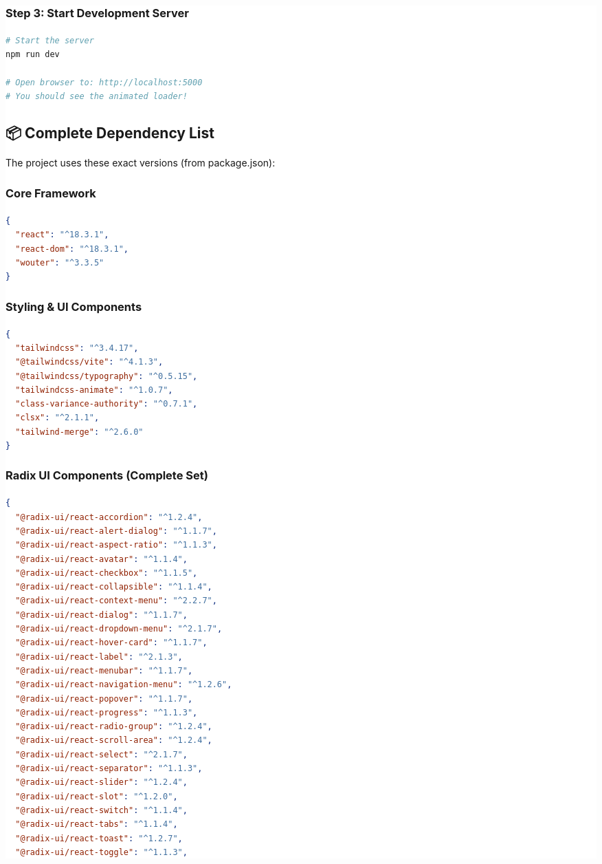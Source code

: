 ### Step 3: Start Development Server
```bash
# Start the server
npm run dev

# Open browser to: http://localhost:5000
# You should see the animated loader!
```

## 📦 Complete Dependency List

The project uses these exact versions (from package.json):

### Core Framework
```json
{
  "react": "^18.3.1",
  "react-dom": "^18.3.1",
  "wouter": "^3.3.5"
}
```

### Styling & UI Components
```json
{
  "tailwindcss": "^3.4.17",
  "@tailwindcss/vite": "^4.1.3",
  "@tailwindcss/typography": "^0.5.15",
  "tailwindcss-animate": "^1.0.7",
  "class-variance-authority": "^0.7.1",
  "clsx": "^2.1.1",
  "tailwind-merge": "^2.6.0"
}
```

### Radix UI Components (Complete Set)
```json
{
  "@radix-ui/react-accordion": "^1.2.4",
  "@radix-ui/react-alert-dialog": "^1.1.7",
  "@radix-ui/react-aspect-ratio": "^1.1.3",
  "@radix-ui/react-avatar": "^1.1.4",
  "@radix-ui/react-checkbox": "^1.1.5",
  "@radix-ui/react-collapsible": "^1.1.4",
  "@radix-ui/react-context-menu": "^2.2.7",
  "@radix-ui/react-dialog": "^1.1.7",
  "@radix-ui/react-dropdown-menu": "^2.1.7",
  "@radix-ui/react-hover-card": "^1.1.7",
  "@radix-ui/react-label": "^2.1.3",
  "@radix-ui/react-menubar": "^1.1.7",
  "@radix-ui/react-navigation-menu": "^1.2.6",
  "@radix-ui/react-popover": "^1.1.7",
  "@radix-ui/react-progress": "^1.1.3",
  "@radix-ui/react-radio-group": "^1.2.4",
  "@radix-ui/react-scroll-area": "^1.2.4",
  "@radix-ui/react-select": "^2.1.7",
  "@radix-ui/react-separator": "^1.1.3",
  "@radix-ui/react-slider": "^1.2.4",
  "@radix-ui/react-slot": "^1.2.0",
  "@radix-ui/react-switch": "^1.1.4",
  "@radix-ui/react-tabs": "^1.1.4",
  "@radix-ui/react-toast": "^1.2.7",
  "@radix-ui/react-toggle": "^1.1.3",
```